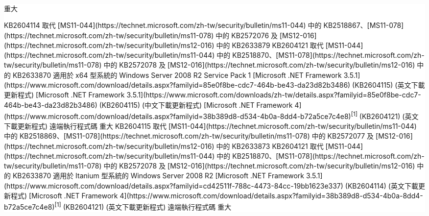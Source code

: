 重大
</td>
<td style="border:1px solid black;">
KB2604114 取代 [MS11-044](https://technet.microsoft.com/zh-tw/security/bulletin/ms11-044) 中的 KB2518867、[MS11-078](https://technet.microsoft.com/zh-tw/security/bulletin/ms11-078) 中的 KB2572076 及 [MS12-016](https://technet.microsoft.com/zh-tw/security/bulletin/ms12-016) 中的 KB2633879  
KB2604121 取代 [MS11-044](https://technet.microsoft.com/zh-tw/security/bulletin/ms11-044) 中的 KB2518870、[MS11-078](https://technet.microsoft.com/zh-tw/security/bulletin/ms11-078) 中的 KB2572078 及 [MS12-016](https://technet.microsoft.com/zh-tw/security/bulletin/ms12-016) 中的 KB2633870
</td>
</tr>
<tr class="alternateRow">
<td style="border:1px solid black;">
適用於 x64 型系統的 Windows Server 2008 R2 Service Pack 1
</td>
<td style="border:1px solid black;">
[Microsoft .NET Framework 3.5.1](https://www.microsoft.com/download/details.aspx?familyid=85e0f8be-cdc7-464b-be43-da23d82b3486)  
(KB2604115)  
(英文下載更新程式)  
[Microsoft .NET Framework 3.5.1](https://www.microsoft.com/downloads/zh-tw/details.aspx?familyid=85e0f8be-cdc7-464b-be43-da23d82b3486)  
(KB2604115)  
(中文下載更新程式)  
[Microsoft .NET Framework 4](https://www.microsoft.com/download/details.aspx?familyid=38b389d8-d534-4b0a-8dd4-b72a5ce7c4e8)<sup>[1]</sup>
(KB2604121)  
(英文下載更新程式)
</td>
<td style="border:1px solid black;">
遠端執行程式碼
</td>
<td style="border:1px solid black;">
重大
</td>
<td style="border:1px solid black;">
KB2604115 取代 [MS11-044](https://technet.microsoft.com/zh-tw/security/bulletin/ms11-044) 中的 KB2518869、[MS11-078](https://technet.microsoft.com/zh-tw/security/bulletin/ms11-078) 中的 KB2572077 及 [MS12-016](https://technet.microsoft.com/zh-tw/security/bulletin/ms12-016) 中的 KB2633873  
KB2604121 取代 [MS11-044](https://technet.microsoft.com/zh-tw/security/bulletin/ms11-044) 中的 KB2518870、[MS11-078](https://technet.microsoft.com/zh-tw/security/bulletin/ms11-078) 中的 KB2572078 及 [MS12-016](https://technet.microsoft.com/zh-tw/security/bulletin/ms12-016) 中的 KB2633870
</td>
</tr>
<tr>
<td style="border:1px solid black;">
適用於 Itanium 型系統的 Windows Server 2008 R2
</td>
<td style="border:1px solid black;">
[Microsoft .NET Framework 3.5.1](https://www.microsoft.com/download/details.aspx?familyid=cd42511f-788c-4473-84cc-19bb1623e337)  
(KB2604114)  
(英文下載更新程式)  
[Microsoft .NET Framework 4](https://www.microsoft.com/download/details.aspx?familyid=38b389d8-d534-4b0a-8dd4-b72a5ce7c4e8)<sup>[1]</sup>
(KB2604121)  
(英文下載更新程式)
</td>
<td style="border:1px solid black;">
遠端執行程式碼
</td>
<td style="border:1px solid black;">
重大
</td>